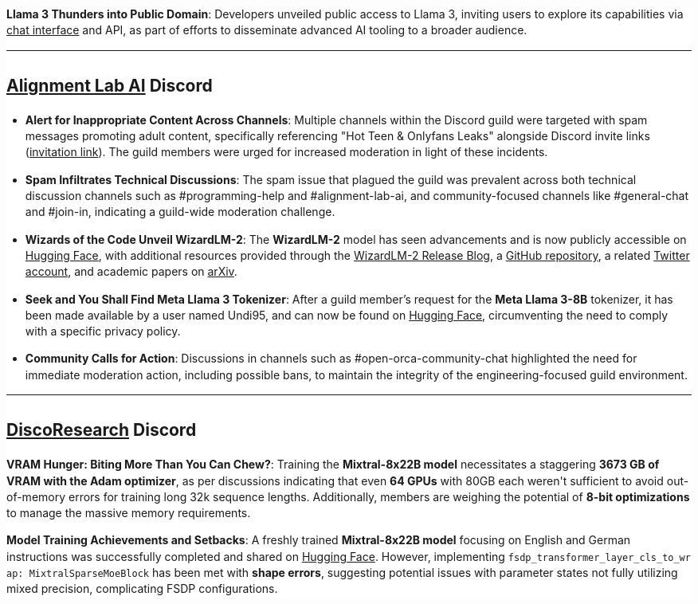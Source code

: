 **Llama 3 Thunders into Public Domain**: Developers unveiled public access to Llama 3, inviting users to explore its capabilities via [chat interface](https://chat.tune.app/) and API, as part of efforts to disseminate advanced AI tooling to a broader audience.



---



## [Alignment Lab AI](https://discord.com/channels/1087862276448595968) Discord

- **Alert for Inappropriate Content Across Channels**: Multiple channels within the Discord guild were targeted with spam messages promoting adult content, specifically referencing "Hot Teen & Onlyfans Leaks" alongside Discord invite links ([invitation link](https://discord.gg/rj9aAQVQFX)). The guild members were urged for increased moderation in light of these incidents.

- **Spam Infiltrates Technical Discussions**: The spam issue that plagued the guild was prevalent across both technical discussion channels such as #programming-help and #alignment-lab-ai, and community-focused channels like #general-chat and #join-in, indicating a guild-wide moderation challenge.

- **Wizards of the Code Unveil WizardLM-2**: The **WizardLM-2** model has seen advancements and is now publicly accessible on [Hugging Face](https://huggingface.co/alpindale/WizardLM-2-8x22B), with additional resources provided through the [WizardLM-2 Release Blog](https://wizardlm.github.io/WizardLM2), a [GitHub repository](https://github.com/victorsungo/WizardLM/tree/main/WizardLM-2), a related [Twitter account](https://twitter.com/WizardLM_AI), and academic papers on [arXiv](https://arxiv.org/abs/2304.12244).

- **Seek and You Shall Find Meta Llama 3 Tokenizer**: After a guild member’s request for the **Meta Llama 3-8B** tokenizer, it has been made available by a user named Undi95, and can now be found on [Hugging Face](https://huggingface.co/Undi95/Meta-Llama-3-8B-hf/tree/main), circumventing the need to comply with a specific privacy policy.

- **Community Calls for Action**: Discussions in channels such as #open-orca-community-chat highlighted the need for immediate moderation action, including possible bans, to maintain the integrity of the engineering-focused guild environment.



---



## [DiscoResearch](https://discord.com/channels/1178995845727785010) Discord

**VRAM Hunger: Biting More Than You Can Chew?**: Training the **Mixtral-8x22B model** necessitates a staggering **3673 GB of VRAM with the Adam optimizer**, as per discussions indicating that even **64 GPUs** with 80GB each weren't sufficient to avoid out-of-memory errors for training long 32k sequence lengths. Additionally, members are weighing the potential of **8-bit optimizations** to manage the massive memory requirements. 

**Model Training Achievements and Setbacks**: A freshly trained **Mixtral-8x22B model** focusing on English and German instructions was successfully completed and shared on [Hugging Face](https://huggingface.co/maxidl/Mixtral-8x22B-v0.1-Instruct-sft-en-de). However, implementing `fsdp_transformer_layer_cls_to_wrap: MixtralSparseMoeBlock` has been met with **shape errors**, suggesting potential issues with parameter states not fully utilizing mixed precision, complicating FSDP configurations.
